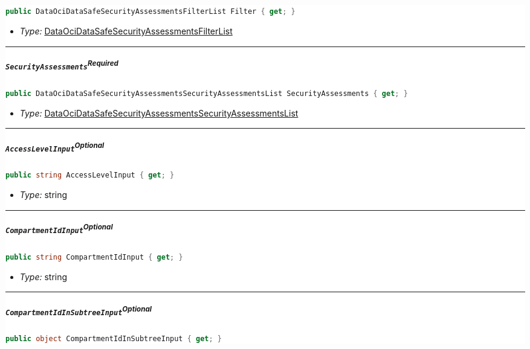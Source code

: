 ```csharp
public DataOciDataSafeSecurityAssessmentsFilterList Filter { get; }
```

- *Type:* <a href="#rhizo-co-terraform-provider-oci.dataOciDataSafeSecurityAssessments.DataOciDataSafeSecurityAssessmentsFilterList">DataOciDataSafeSecurityAssessmentsFilterList</a>

---

##### `SecurityAssessments`<sup>Required</sup> <a name="SecurityAssessments" id="rhizo-co-terraform-provider-oci.dataOciDataSafeSecurityAssessments.DataOciDataSafeSecurityAssessments.property.securityAssessments"></a>

```csharp
public DataOciDataSafeSecurityAssessmentsSecurityAssessmentsList SecurityAssessments { get; }
```

- *Type:* <a href="#rhizo-co-terraform-provider-oci.dataOciDataSafeSecurityAssessments.DataOciDataSafeSecurityAssessmentsSecurityAssessmentsList">DataOciDataSafeSecurityAssessmentsSecurityAssessmentsList</a>

---

##### `AccessLevelInput`<sup>Optional</sup> <a name="AccessLevelInput" id="rhizo-co-terraform-provider-oci.dataOciDataSafeSecurityAssessments.DataOciDataSafeSecurityAssessments.property.accessLevelInput"></a>

```csharp
public string AccessLevelInput { get; }
```

- *Type:* string

---

##### `CompartmentIdInput`<sup>Optional</sup> <a name="CompartmentIdInput" id="rhizo-co-terraform-provider-oci.dataOciDataSafeSecurityAssessments.DataOciDataSafeSecurityAssessments.property.compartmentIdInput"></a>

```csharp
public string CompartmentIdInput { get; }
```

- *Type:* string

---

##### `CompartmentIdInSubtreeInput`<sup>Optional</sup> <a name="CompartmentIdInSubtreeInput" id="rhizo-co-terraform-provider-oci.dataOciDataSafeSecurityAssessments.DataOciDataSafeSecurityAssessments.property.compartmentIdInSubtreeInput"></a>

```csharp
public object CompartmentIdInSubtreeInput { get; }
```
